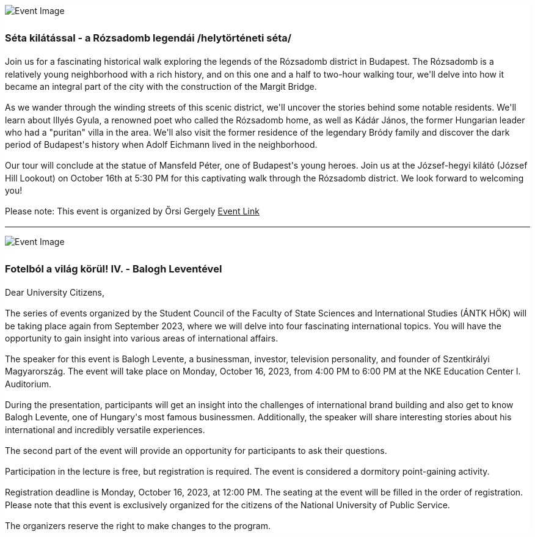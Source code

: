 ![Event Image](https://scontent.fbud11-1.fna.fbcdn.net/v/t39.30808-6/384206624_848144277313082_3235265208756109723_n.jpg?stp=dst-jpg_p640x640&_nc_cat=101&ccb=1-7&_nc_sid=5f2048&_nc_ohc=EmYW-W0FUugAX-2mDtB&_nc_ht=scontent.fbud11-1.fna&oh=00_AfC1k5TRbHAFC_yexafT0-yAc1qd2AdKD-sNBsDGL9mXJA&oe=65328CF1)

 ### Séta kilátással - a Rózsadomb legendái /helytörténeti séta/ 

Join us for a fascinating historical walk exploring the legends of the Rózsadomb district in Budapest. The Rózsadomb is a relatively young neighborhood with a rich history, and on this one and a half to two-hour walking tour, we'll delve into how it became an integral part of the city with the construction of the Margit Bridge.

As we wander through the winding streets of this scenic district, we'll uncover the stories behind some notable residents. We'll learn about Illyés Gyula, a renowned poet who called the Rózsadomb home, as well as Kádár János, the former Hungarian leader who had a "puritan" villa in the area. We'll also visit the former residence of the legendary Bródy family and discover the dark period of Budapest's history when Adolf Eichmann lived in the neighborhood.

Our tour will conclude at the statue of Mansfeld Péter, one of Budapest's young heroes. Join us at the József-hegyi kilátó (József Hill Lookout) on October 16th at 5:30 PM for this captivating walk through the Rózsadomb district. We look forward to welcoming you!

Please note: This event is organized by Őrsi Gergely
[Event Link](https://facebook.com/events/336297825571407)

---
![Event Image](https://scontent.fbud11-1.fna.fbcdn.net/v/t39.30808-6/386223912_346581991206497_7440518871654520773_n.jpg?stp=dst-jpg_p640x640&_nc_cat=108&ccb=1-7&_nc_sid=5f2048&_nc_ohc=aeQbT316uJIAX-oHBNh&_nc_ht=scontent.fbud11-1.fna&oh=00_AfByW2EuBjU6qQ2fKNN70WGt6VXx5PK1rFamzOUO9g3ihw&oe=65325196)

 ### Fotelból a világ körül! IV. - Balogh Leventével

Dear University Citizens,

The series of events organized by the Student Council of the Faculty of State Sciences and International Studies (ÁNTK HÖK) will be taking place again from September 2023, where we will delve into four fascinating international topics. You will have the opportunity to gain insight into various areas of international affairs.

The speaker for this event is Balogh Levente, a businessman, investor, television personality, and founder of Szentkirályi Magyarország. The event will take place on Monday, October 16, 2023, from 4:00 PM to 6:00 PM at the NKE Education Center I. Auditorium.

During the presentation, participants will get an insight into the challenges of international brand building and also get to know Balogh Levente, one of Hungary's most famous businessmen. Additionally, the speaker will share interesting stories about his international and incredibly versatile experiences.

The second part of the event will provide an opportunity for participants to ask their questions.

Participation in the lecture is free, but registration is required. The event is considered a dormitory point-gaining activity.

Registration deadline is Monday, October 16, 2023, at 12:00 PM. The seating at the event will be filled in the order of registration. Please note that this event is exclusively organized for the citizens of the National University of Public Service.

The organizers reserve the right to make changes to the program.
